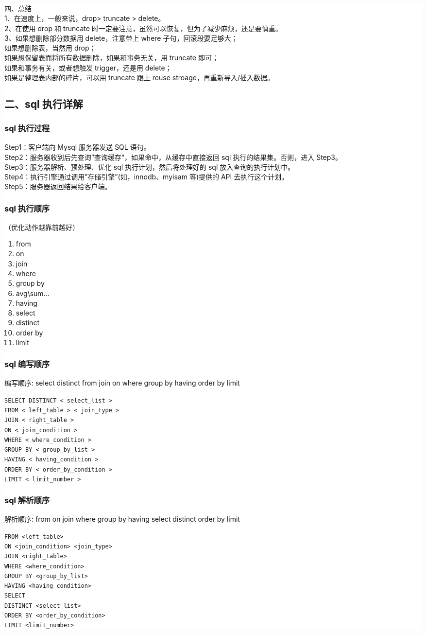 四、总结  
1、在速度上，一般来说，drop> truncate > delete。  
2、在使用 drop 和 truncate 时一定要注意，虽然可以恢复，但为了减少麻烦，还是要慎重。  
3、如果想删除部分数据用 delete，注意带上 where 子句，回滚段要足够大；  
如果想删除表，当然用 drop；  
如果想保留表而将所有数据删除，如果和事务无关，用 truncate 即可；  
如果和事务有关，或者想触发 trigger，还是用 delete；  
如果是整理表内部的碎片，可以用 truncate 跟上 reuse stroage，再重新导入/插入数据。



## 二、sql 执行详解
### sql 执行过程
Step1：客户端向 Mysql 服务器发送 SQL 语句。  
Step2：服务器收到后先查询”查询缓存“，如果命中，从缓存中直接返回 sql 执行的结果集。否则，进入 Step3。  
Step3：服务器解析、预处理、优化 sql 执行计划，然后将处理好的 sql 放入查询的执行计划中。  
Step4：执行引擎通过调用”存储引擎”(如，innodb、myisam 等)提供的 API 去执行这个计划。  
Step5：服务器返回结果给客户端。  

### sql 执行顺序
（优化动作越靠前越好）
1. from
2. on
3. join
4. where
5. group by
6. avg\sum...
7. having
8. select
9. distinct
10. order by
11. limit            

### sql 编写顺序
编写顺序: select distinct from join on where group by having order by limit
```
SELECT DISTINCT < select_list >
FROM < left_table > < join_type >
JOIN < right_table >
ON < join_condition >
WHERE < where_condition >
GROUP BY < group_by_list >
HAVING < having_condition >
ORDER BY < order_by_condition >
LIMIT < limit_number >
```

### sql 解析顺序
解析顺序: from on join where group by having select distinct order by limit
```
FROM <left_table>
ON <join_condition> <join_type> 
JOIN <right_table>
WHERE <where_condition>
GROUP BY <group_by_list>
HAVING <having_condition>
SELECT 
DISTINCT <select_list>
ORDER BY <order_by_condition>
LIMIT <limit_number>
```
